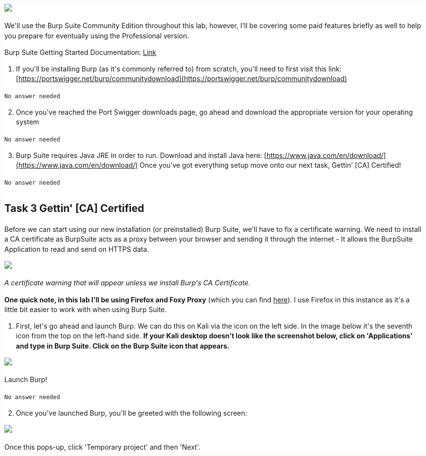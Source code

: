![](https://i.imgur.com/eC0QU3m.png)

We'll use the Burp Suite Community Edition throughout this lab, however, I'll be covering some paid features briefly as well to help you prepare for eventually using the Professional version.

Burp Suite Getting Started Documentation: [Link](https://portswigger.net/burp/documentation/desktop/getting-started)

1. If you'll be installing Burp (as it's commonly referred to) from scratch, you'll need to first visit this link: [https://portswigger.net/burp/communitydownload](https://portswigger.net/burp/communitydownload)

`No answer needed`

2. Once you've reached the Port Swigger downloads page, go ahead and download the appropriate version for your operating system

`No answer needed`

3. Burp Suite requires Java JRE in order to run. Download and install Java here: [https://www.java.com/en/download/](https://www.java.com/en/download/) Once you've got everything setup move onto our next task, Gettin' [CA] Certified!

`No answer needed`

## Task 3 Gettin' [CA] Certified

Before we can start using our new installation (or preinstalled) Burp Suite, we'll have to fix a certificate warning. We need to install a CA certificate as BurpSuite acts as a proxy between your browser and sending it through the internet - It allows the BurpSuite Application to read and send on HTTPS data.

![](https://i.imgur.com/lGnJ2ym.png)

_A certificate warning that will appear unless we install Burp's CA Certificate._

**One quick note, in this lab I'll be using Firefox and Foxy Proxy** (which you can find [here](https://addons.mozilla.org/en-US/firefox/addon/foxyproxy-standard/)). I use Firefox in this instance as it's a little bit easier to work with when using Burp Suite.

1. First, let's go ahead and launch Burp. We can do this on Kali via the icon on the left side. In the image below it's the seventh icon from the top on the left-hand side. **If your Kali desktop doesn't look like the screenshot below, click on 'Applications' and type in Burp Suite. Click on the Burp Suite icon that appears.**

![](https://i.imgur.com/CWK5CAr.png)

Launch Burp!

`No answer needed`

2. Once you've launched Burp, you'll be greeted with the following screen:

![](https://i.imgur.com/khINgRw.png)

Once this pops-up, click 'Temporary project' and then 'Next'.
